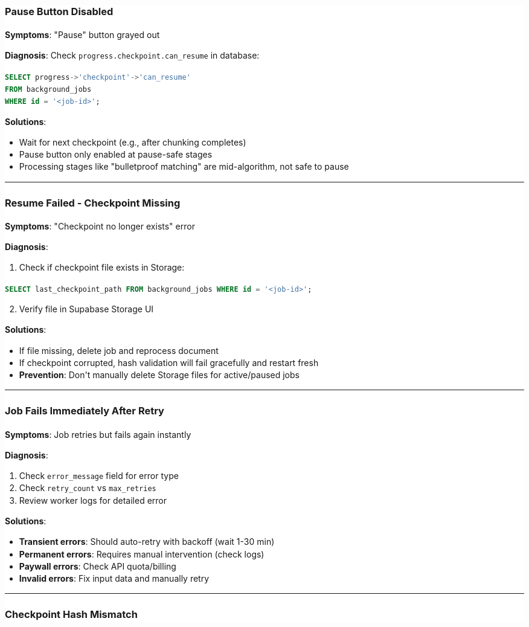 ### Pause Button Disabled

**Symptoms**: "Pause" button grayed out

**Diagnosis**:
Check `progress.checkpoint.can_resume` in database:
```sql
SELECT progress->'checkpoint'->'can_resume'
FROM background_jobs
WHERE id = '<job-id>';
```

**Solutions**:
- Wait for next checkpoint (e.g., after chunking completes)
- Pause button only enabled at pause-safe stages
- Processing stages like "bulletproof matching" are mid-algorithm, not safe to pause

---

### Resume Failed - Checkpoint Missing

**Symptoms**: "Checkpoint no longer exists" error

**Diagnosis**:
1. Check if checkpoint file exists in Storage:
```sql
SELECT last_checkpoint_path FROM background_jobs WHERE id = '<job-id>';
```
2. Verify file in Supabase Storage UI

**Solutions**:
- If file missing, delete job and reprocess document
- If checkpoint corrupted, hash validation will fail gracefully and restart fresh
- **Prevention**: Don't manually delete Storage files for active/paused jobs

---

### Job Fails Immediately After Retry

**Symptoms**: Job retries but fails again instantly

**Diagnosis**:
1. Check `error_message` field for error type
2. Check `retry_count` vs `max_retries`
3. Review worker logs for detailed error

**Solutions**:
- **Transient errors**: Should auto-retry with backoff (wait 1-30 min)
- **Permanent errors**: Requires manual intervention (check logs)
- **Paywall errors**: Check API quota/billing
- **Invalid errors**: Fix input data and manually retry

---

### Checkpoint Hash Mismatch
